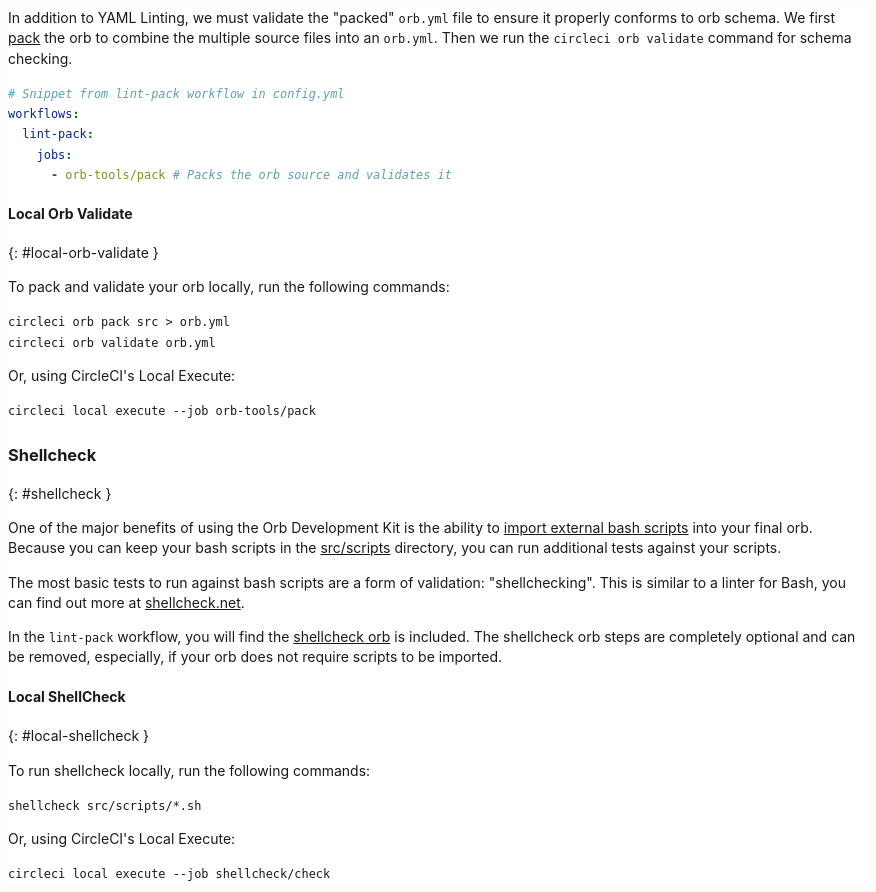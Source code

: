 In addition to YAML Linting, we must validate the "packed" `orb.yml` file to ensure it properly conforms to orb schema. We first [pack]({{site.baseurl}}/2.0/orb-concepts/#orb-packing) the orb to combine the multiple source files into an `orb.yml`. Then we run the `circleci orb validate` command for schema checking.

```yaml
# Snippet from lint-pack workflow in config.yml
workflows:
  lint-pack:
    jobs:
      - orb-tools/pack # Packs the orb source and validates it
```

#### Local Orb Validate
{: #local-orb-validate }

To pack and validate your orb locally, run the following commands:

```shell
circleci orb pack src > orb.yml
circleci orb validate orb.yml
```

Or, using CircleCI's Local Execute:
```shell
circleci local execute --job orb-tools/pack
```
### Shellcheck
{: #shellcheck }

One of the major benefits of using the Orb Development Kit is the ability to [import external bash scripts]({{site.baseurl}}/2.0/orb-concepts/#file-include-syntax) into your final orb. Because you can keep your bash scripts in the [src/scripts](https://github.com/CircleCI-Public/Orb-Template/tree/main/src/scripts) directory, you can run additional tests against your scripts.

The most basic tests to run against bash scripts are a form of validation: "shellchecking". This is similar to a linter for Bash, you can find out more at [shellcheck.net](https://www.shellcheck.net/).

In the `lint-pack` workflow, you will find the [shellcheck orb](https://circleci.com/developer/orbs/orb/circleci/shellcheck) is included. The shellcheck orb steps are completely optional and can be removed, especially, if your orb does not require scripts to be imported.

#### Local ShellCheck
{: #local-shellcheck }

To run shellcheck locally, run the following commands:

```shell
shellcheck src/scripts/*.sh
```

Or, using CircleCI's Local Execute:
```shell
circleci local execute --job shellcheck/check
```
